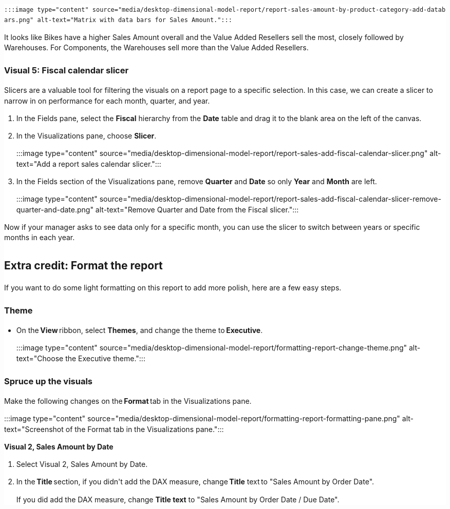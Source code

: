     :::image type="content" source="media/desktop-dimensional-model-report/report-sales-amount-by-product-category-add-databars.png" alt-text="Matrix with data bars for Sales Amount.":::

It looks like Bikes have a higher Sales Amount overall and the Value Added Resellers sell the most, closely followed by Warehouses. For Components, the Warehouses sell more than the Value Added Resellers. 

 

### Visual 5: Fiscal calendar slicer 

Slicers are a valuable tool for filtering the visuals on a report page to a specific selection. In this case, we can create a slicer to narrow in on performance for each month, quarter, and year. 

1. In the Fields pane, select the **Fiscal** hierarchy from the **Date** table and drag it to the blank area on the left of the canvas. 

1. In the Visualizations pane, choose **Slicer**. 

    :::image type="content" source="media/desktop-dimensional-model-report/report-sales-add-fiscal-calendar-slicer.png" alt-text="Add a report sales calendar slicer.":::

1. In the Fields section of the Visualizations pane, remove **Quarter** and **Date** so only **Year** and **Month** are left. 
 
    :::image type="content" source="media/desktop-dimensional-model-report/report-sales-add-fiscal-calendar-slicer-remove-quarter-and-date.png" alt-text="Remove Quarter and Date from the Fiscal slicer.":::

Now if your manager asks to see data only for a specific month, you can use the slicer to switch between years or specific months in each year. 

## Extra credit: Format the report 

If you want to do some light formatting on this report to add more polish, here are a few easy steps. 

### Theme 

- On the **View** ribbon, select **Themes**, and change the theme to **Executive**. 

    :::image type="content" source="media/desktop-dimensional-model-report/formatting-report-change-theme.png" alt-text="Choose the Executive theme.":::

### Spruce up the visuals 

Make the following changes on the **Format** tab in the Visualizations pane. 

:::image type="content" source="media/desktop-dimensional-model-report/formatting-report-formatting-pane.png" alt-text="Screenshot of the Format tab in the Visualizations pane.":::

**Visual 2, Sales Amount by Date**

1. Select Visual 2, Sales Amount by Date. 
1. In the **Title** section, if you didn't add the DAX measure, change **Title** text to "Sales Amount by Order Date". 

    If you did add the DAX measure, change **Title text** to "Sales Amount by Order Date / Due Date". 

